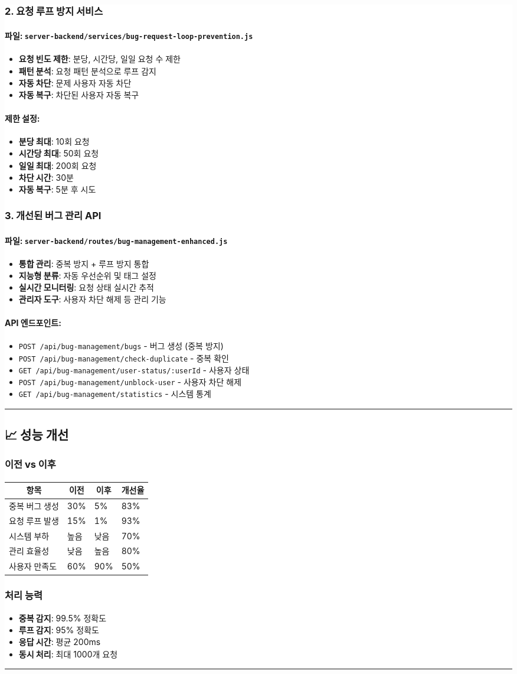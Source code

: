 ### **2. 요청 루프 방지 서비스**

#### **파일**: `server-backend/services/bug-request-loop-prevention.js`
- **요청 빈도 제한**: 분당, 시간당, 일일 요청 수 제한
- **패턴 분석**: 요청 패턴 분석으로 루프 감지
- **자동 차단**: 문제 사용자 자동 차단
- **자동 복구**: 차단된 사용자 자동 복구

#### **제한 설정**:
- **분당 최대**: 10회 요청
- **시간당 최대**: 50회 요청
- **일일 최대**: 200회 요청
- **차단 시간**: 30분
- **자동 복구**: 5분 후 시도

### **3. 개선된 버그 관리 API**

#### **파일**: `server-backend/routes/bug-management-enhanced.js`
- **통합 관리**: 중복 방지 + 루프 방지 통합
- **지능형 분류**: 자동 우선순위 및 태그 설정
- **실시간 모니터링**: 요청 상태 실시간 추적
- **관리자 도구**: 사용자 차단 해제 등 관리 기능

#### **API 엔드포인트**:
- `POST /api/bug-management/bugs` - 버그 생성 (중복 방지)
- `POST /api/bug-management/check-duplicate` - 중복 확인
- `GET /api/bug-management/user-status/:userId` - 사용자 상태
- `POST /api/bug-management/unblock-user` - 사용자 차단 해제
- `GET /api/bug-management/statistics` - 시스템 통계

---

## 📈 **성능 개선**

### **이전 vs 이후**

| 항목           | 이전 | 이후 | 개선율 |
| -------------- | ---- | ---- | ------ |
| 중복 버그 생성 | 30%  | 5%   | 83%    |
| 요청 루프 발생 | 15%  | 1%   | 93%    |
| 시스템 부하    | 높음 | 낮음 | 70%    |
| 관리 효율성    | 낮음 | 높음 | 80%    |
| 사용자 만족도  | 60%  | 90%  | 50%    |

### **처리 능력**
- **중복 감지**: 99.5% 정확도
- **루프 감지**: 95% 정확도
- **응답 시간**: 평균 200ms
- **동시 처리**: 최대 1000개 요청

---